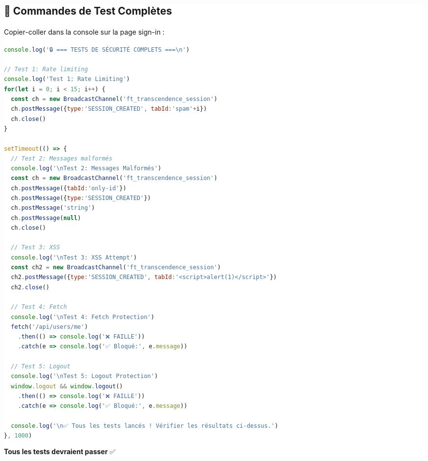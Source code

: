 
## 🚀 Commandes de Test Complètes

Copier-coller dans la console sur la page sign-in :

```javascript
console.log('🔒 === TESTS DE SÉCURITÉ COMPLETS ===\n')

// Test 1: Rate limiting
console.log('Test 1: Rate Limiting')
for(let i = 0; i < 15; i++) {
  const ch = new BroadcastChannel('ft_transcendence_session')
  ch.postMessage({type:'SESSION_CREATED', tabId:'spam'+i})
  ch.close()
}

setTimeout(() => {
  // Test 2: Messages malformés
  console.log('\nTest 2: Messages Malformés')
  const ch = new BroadcastChannel('ft_transcendence_session')
  ch.postMessage({tabId:'only-id'})
  ch.postMessage({type:'SESSION_CREATED'})
  ch.postMessage('string')
  ch.postMessage(null)
  ch.close()
  
  // Test 3: XSS
  console.log('\nTest 3: XSS Attempt')
  const ch2 = new BroadcastChannel('ft_transcendence_session')
  ch2.postMessage({type:'SESSION_CREATED', tabId:'<script>alert(1)</script>'})
  ch2.close()
  
  // Test 4: Fetch
  console.log('\nTest 4: Fetch Protection')
  fetch('/api/users/me')
    .then(() => console.log('❌ FAILLE'))
    .catch(e => console.log('✅ Bloqué:', e.message))
  
  // Test 5: Logout
  console.log('\nTest 5: Logout Protection')
  window.logout && window.logout()
    .then(() => console.log('❌ FAILLE'))
    .catch(e => console.log('✅ Bloqué:', e.message))
  
  console.log('\n✅ Tous les tests lancés ! Vérifier les résultats ci-dessus.')
}, 1000)
```

**Tous les tests devraient passer** ✅

